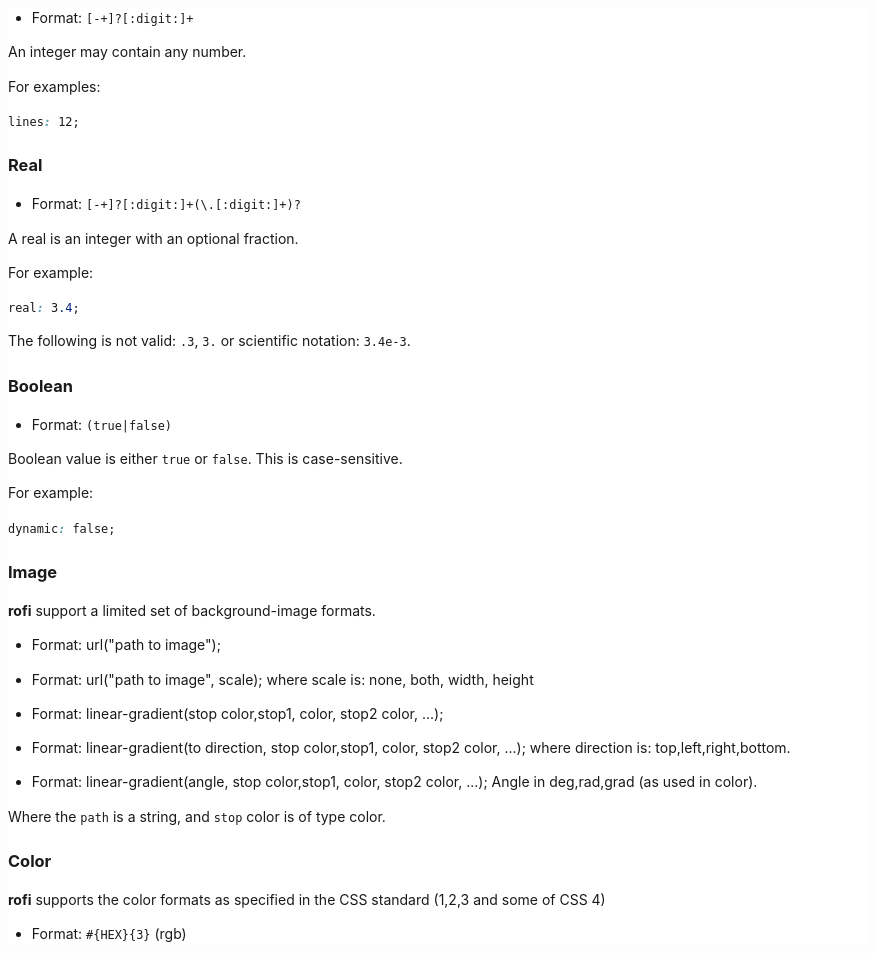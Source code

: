 - Format: `[-+]?[:digit:]+`

An integer may contain any number.

For examples:

```css
lines: 12;
```

### Real

- Format: `[-+]?[:digit:]+(\.[:digit:]+)?`

A real is an integer with an optional fraction.

For example:

```css
real: 3.4;
```

The following is not valid: `.3`, `3.` or scientific notation: `3.4e-3`.

### Boolean

- Format: `(true|false)`

Boolean value is either `true` or `false`. This is case-sensitive.

For example:

```css
dynamic: false;
```

### Image

**rofi** support a limited set of background-image formats.

- Format: url("path to image");

- Format: url("path to image", scale);
    where scale is: none, both, width, height

- Format: linear-gradient(stop color,stop1, color, stop2 color, ...);

- Format: linear-gradient(to direction, stop color,stop1, color, stop2 color,
    ...); where direction is:   top,left,right,bottom.

- Format: linear-gradient(angle, stop color,stop1, color, stop2 color, ...);
    Angle in deg,rad,grad (as used in color).

Where the `path` is a string, and `stop` color is of type color.

### Color

**rofi** supports the color formats as specified in the CSS standard (1,2,3 and
some of CSS 4)

- Format: `#{HEX}{3}` (rgb)
